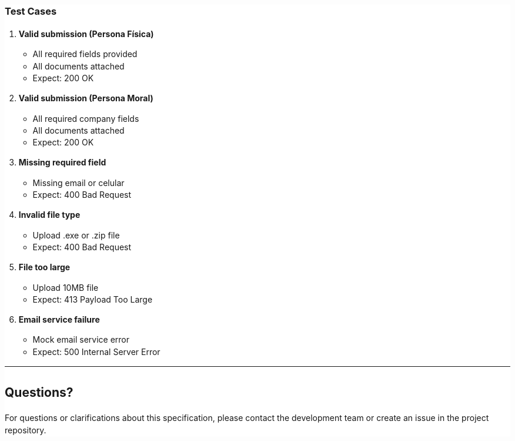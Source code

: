 ### Test Cases

1. **Valid submission (Persona Física)**
   - All required fields provided
   - All documents attached
   - Expect: 200 OK

2. **Valid submission (Persona Moral)**
   - All required company fields
   - All documents attached
   - Expect: 200 OK

3. **Missing required field**
   - Missing email or celular
   - Expect: 400 Bad Request

4. **Invalid file type**
   - Upload .exe or .zip file
   - Expect: 400 Bad Request

5. **File too large**
   - Upload 10MB file
   - Expect: 413 Payload Too Large

6. **Email service failure**
   - Mock email service error
   - Expect: 500 Internal Server Error

---

## Questions?

For questions or clarifications about this specification, please contact the development team or create an issue in the project repository.

